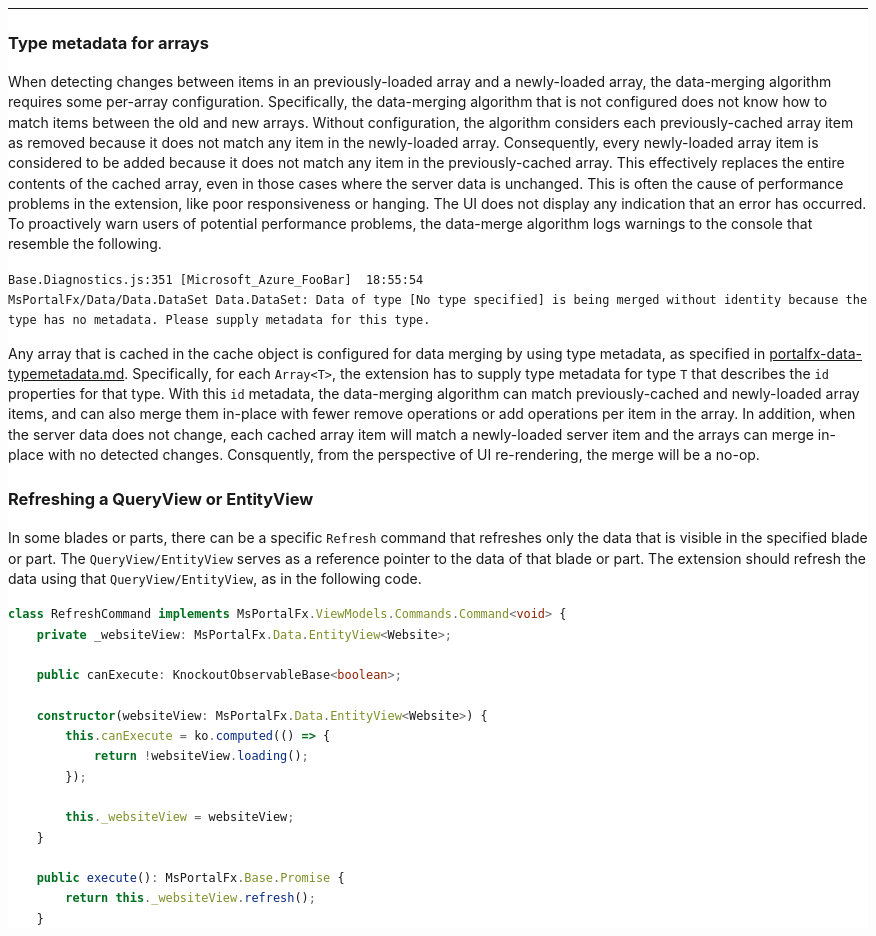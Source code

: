 * * *

### Type metadata for arrays

When detecting changes between items in an previously-loaded array and a newly-loaded array, the data-merging algorithm requires some per-array configuration. Specifically, the data-merging algorithm that is not configured does not know how to match items between the old and new arrays. Without configuration, the algorithm considers each previously-cached array item as removed because it does not match any item in the newly-loaded array. Consequently, every newly-loaded array item is considered to be added because it does not match any item in the previously-cached array. This effectively replaces the entire contents of the cached array, even in those cases where the server data is unchanged. This is often the cause of performance problems in the extension, like poor responsiveness or hanging.  The UI does not display any indication that an error has occurred. To proactively warn users of  potential performance problems, the data-merge algorithm logs warnings to the console that resemble the following.

```
Base.Diagnostics.js:351 [Microsoft_Azure_FooBar]  18:55:54 
MsPortalFx/Data/Data.DataSet Data.DataSet: Data of type [No type specified] is being merged without identity because the type has no metadata. Please supply metadata for this type.
```

Any array that is cached in the cache object is configured for data merging by using type metadata, as specified in [portalfx-data-typemetadata.md](portalfx-data-typemetadata.md). Specifically, for each `Array<T>`, the extension has to supply type metadata for type `T` that describes the `id` properties for that type. With this `id` metadata, the data-merging algorithm can match previously-cached and newly-loaded array items, and can also merge them in-place with fewer remove operations or add operations per item in the array.  In addition, when the server data does not change, each cached array item will match a newly-loaded server item and the arrays can merge in-place with no detected changes. Consquently, from the perspective of UI re-rendering, the merge will be a no-op.

### Refreshing a QueryView or EntityView

In some blades or parts, there can be a specific `Refresh` command that refreshes only the data that is visible in the specified blade or part. The `QueryView/EntityView` serves as a reference pointer to the data of that blade or part. The extension should refresh the data using that `QueryView/EntityView`, as in the following code.


```ts
class RefreshCommand implements MsPortalFx.ViewModels.Commands.Command<void> {
    private _websiteView: MsPortalFx.Data.EntityView<Website>;

    public canExecute: KnockoutObservableBase<boolean>;

    constructor(websiteView: MsPortalFx.Data.EntityView<Website>) {
        this.canExecute = ko.computed(() => {
            return !websiteView.loading();
        });

        this._websiteView = websiteView;
    }

    public execute(): MsPortalFx.Base.Promise {
        return this._websiteView.refresh();
    }
```
